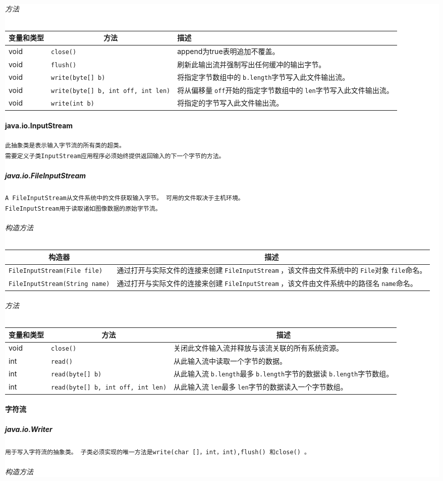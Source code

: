 ###### 方法

| 变量和类型 | 方法                                | 描述                                                         |
| ---------- | ----------------------------------- | :----------------------------------------------------------- |
| void       | `close()`                           | append为true表明追加不覆盖。                                 |
| void       | `flush()`                           | 刷新此输出流并强制写出任何缓冲的输出字节。                   |
| void       | `write(byte[] b)`                   | 将指定字节数组中的 `b.length`字节写入此文件输出流。          |
| void       | `write(byte[] b, int off, int len)` | 将从偏移量 `off`开始的指定字节数组中的 `len`字节写入此文件输出流。 |
| void       | `write(int b)`                      | 将指定的字节写入此文件输出流。                               |

#### java.io.InputStream

```
此抽象类是表示输入字节流的所有类的超类。 
需要定义子类InputStream应用程序必须始终提供返回输入的下一个字节的方法。
```

##### java.io.FileInputStream

```
A FileInputStream从文件系统中的文件获取输入字节。 可用的文件取决于主机环境。 
FileInputStream用于读取诸如图像数据的原始字节流。
```

###### 构造方法

| 构造器                         | 描述                                                         |
| ------------------------------ | ------------------------------------------------------------ |
| `FileInputStream(File file)`   | 通过打开与实际文件的连接来创建 `FileInputStream` ，该文件由文件系统中的 `File`对象 `file`命名。 |
| `FileInputStream(String name)` | 通过打开与实际文件的连接来创建 `FileInputStream` ，该文件由文件系统中的路径名 `name`命名。 |

###### 方法

| 变量和类型 | 方法                               | 描述                                                         |
| ---------- | ---------------------------------- | ------------------------------------------------------------ |
| void       | `close()`                          | 关闭此文件输入流并释放与该流关联的所有系统资源。             |
| int        | `read()`                           | 从此输入流中读取一个字节的数据。                             |
| int        | `read(byte[] b)`                   | 从此输入流 `b.length`最多 `b.length`字节的数据读 `b.length`字节数组。 |
| int        | `read(byte[] b, int off, int len)` | 从此输入流 `len`最多 `len`字节的数据读入一个字节数组。       |

#### 字符流

##### java.io.Writer

```
用于写入字符流的抽象类。 子类必须实现的唯一方法是write(char []，int，int),flush() 和close() 。
```

###### 构造方法
